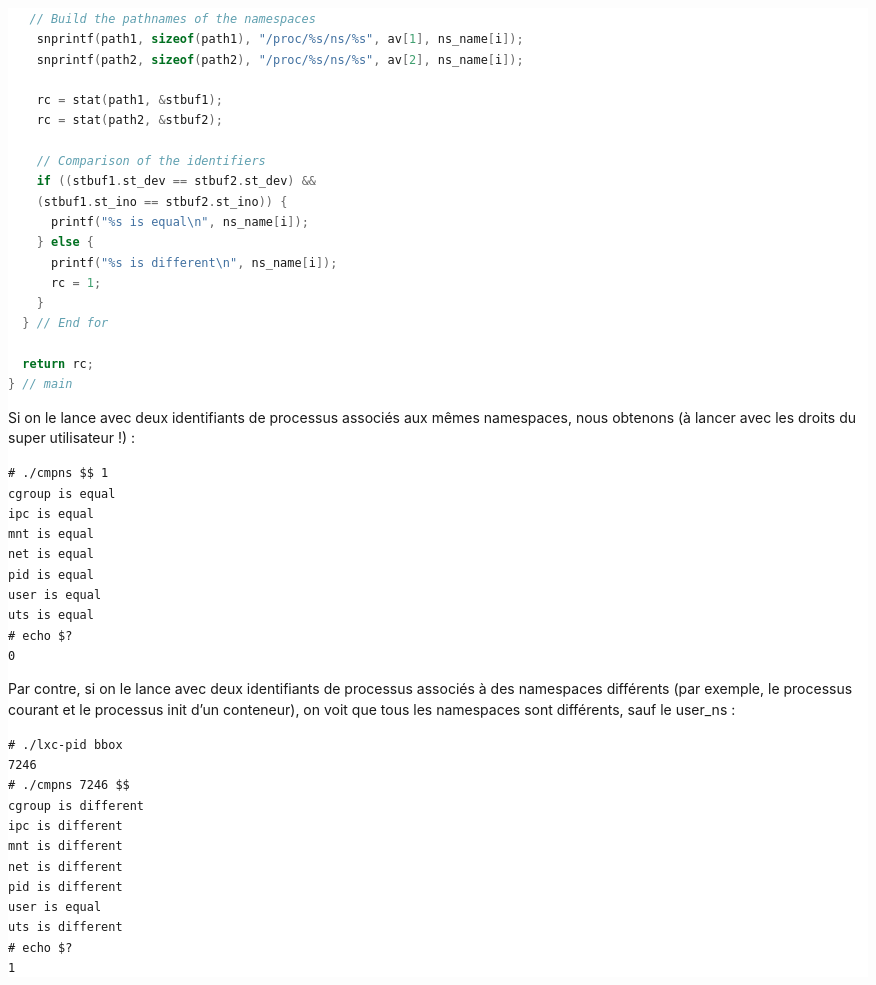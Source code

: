 ```c
   // Build the pathnames of the namespaces
    snprintf(path1, sizeof(path1), "/proc/%s/ns/%s", av[1], ns_name[i]);
    snprintf(path2, sizeof(path2), "/proc/%s/ns/%s", av[2], ns_name[i]);
 
    rc = stat(path1, &stbuf1);
    rc = stat(path2, &stbuf2);
 
    // Comparison of the identifiers
    if ((stbuf1.st_dev == stbuf2.st_dev) &&
    (stbuf1.st_ino == stbuf2.st_ino)) {
      printf("%s is equal\n", ns_name[i]);
    } else {
      printf("%s is different\n", ns_name[i]);
      rc = 1;
    }
  } // End for
 
  return rc;
} // main
```

Si on le lance avec deux identifiants de processus associés aux mêmes namespaces, nous obtenons (à lancer avec les droits du super utilisateur !) :

```
# ./cmpns $$ 1
cgroup is equal
ipc is equal
mnt is equal
net is equal
pid is equal
user is equal
uts is equal
# echo $?
0
```

Par contre, si on le lance avec deux identifiants de processus associés à des namespaces différents (par exemple, le processus courant et le processus init d’un conteneur), on voit que tous les namespaces sont différents, sauf le user_ns :
```
# ./lxc-pid bbox   
7246
# ./cmpns 7246 $$
cgroup is different
ipc is different
mnt is different
net is different
pid is different
user is equal
uts is different
# echo $?
1
```
